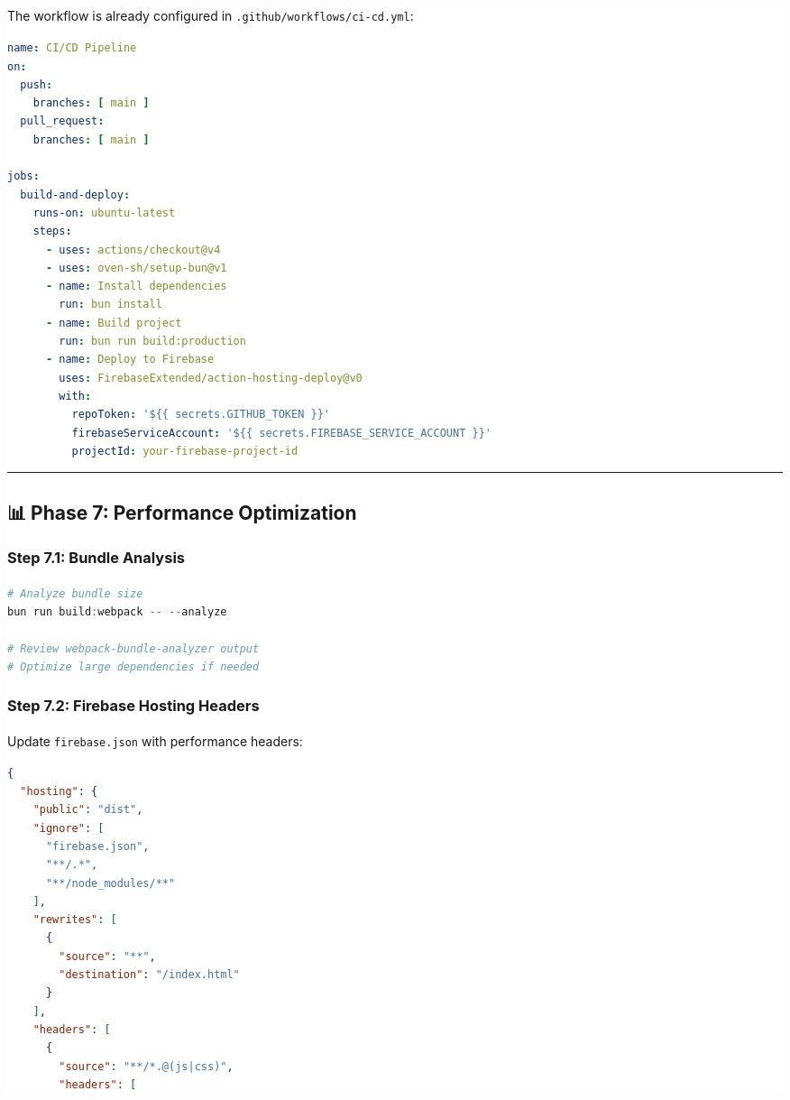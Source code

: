 The workflow is already configured in `.github/workflows/ci-cd.yml`:

```yaml
name: CI/CD Pipeline
on:
  push:
    branches: [ main ]
  pull_request:
    branches: [ main ]

jobs:
  build-and-deploy:
    runs-on: ubuntu-latest
    steps:
      - uses: actions/checkout@v4
      - uses: oven-sh/setup-bun@v1
      - name: Install dependencies
        run: bun install
      - name: Build project
        run: bun run build:production
      - name: Deploy to Firebase
        uses: FirebaseExtended/action-hosting-deploy@v0
        with:
          repoToken: '${{ secrets.GITHUB_TOKEN }}'
          firebaseServiceAccount: '${{ secrets.FIREBASE_SERVICE_ACCOUNT }}'
          projectId: your-firebase-project-id
```

---

## 📊 Phase 7: Performance Optimization

### Step 7.1: Bundle Analysis

```powershell
# Analyze bundle size
bun run build:webpack -- --analyze

# Review webpack-bundle-analyzer output
# Optimize large dependencies if needed
```

### Step 7.2: Firebase Hosting Headers

Update `firebase.json` with performance headers:

```json
{
  "hosting": {
    "public": "dist",
    "ignore": [
      "firebase.json",
      "**/.*",
      "**/node_modules/**"
    ],
    "rewrites": [
      {
        "source": "**",
        "destination": "/index.html"
      }
    ],
    "headers": [
      {
        "source": "**/*.@(js|css)",
        "headers": [
```